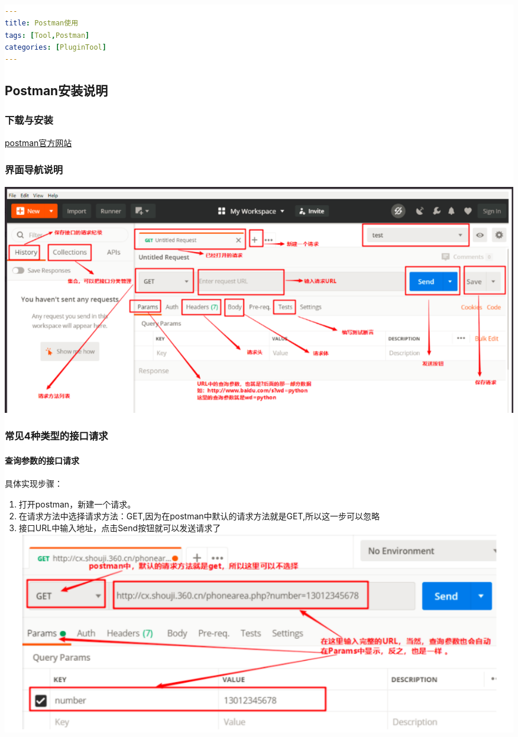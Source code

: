 ```yaml
---
title: Postman使用
tags: [Tool,Postman]
categories: [PluginTool]
---
```


## Postman安装说明
### 下载与安装
[postman官方网站](https://www.postman.com/downloads/)

### 界面导航说明
![界面导航说明](/postman/1.png "界面导航说明")

### 常见4种类型的接口请求
#### 查询参数的接口请求
具体实现步骤：
1. 打开postman，新建一个请求。
2. 在请求方法中选择请求方法：GET,因为在postman中默认的请求方法就是GET,所以这一步可以忽略
3. 接口URL中输入地址，点击Send按钮就可以发送请求了 
![查询参数的接口请求](/postman/2.png "查询参数的接口请求")
